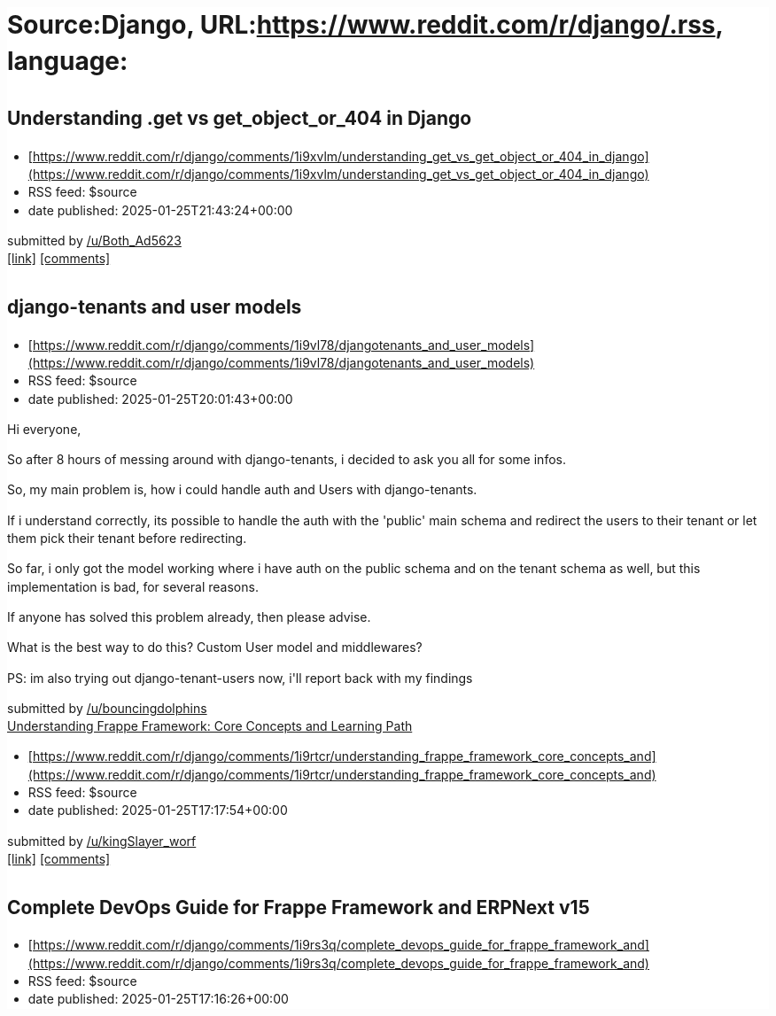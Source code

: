 # Source:Django, URL:https://www.reddit.com/r/django/.rss, language:

## Understanding .get vs get_object_or_404 in Django
 - [https://www.reddit.com/r/django/comments/1i9xvlm/understanding_get_vs_get_object_or_404_in_django](https://www.reddit.com/r/django/comments/1i9xvlm/understanding_get_vs_get_object_or_404_in_django)
 - RSS feed: $source
 - date published: 2025-01-25T21:43:24+00:00

&#32; submitted by &#32; <a href="https://www.reddit.com/user/Both_Ad5623"> /u/Both_Ad5623 </a> <br/> <span><a href="https://www.youtube.com/watch?v=J7r5K5kLGWY&amp;t=281s">[link]</a></span> &#32; <span><a href="https://www.reddit.com/r/django/comments/1i9xvlm/understanding_get_vs_get_object_or_404_in_django/">[comments]</a></span>

## django-tenants and user models
 - [https://www.reddit.com/r/django/comments/1i9vl78/djangotenants_and_user_models](https://www.reddit.com/r/django/comments/1i9vl78/djangotenants_and_user_models)
 - RSS feed: $source
 - date published: 2025-01-25T20:01:43+00:00

<div class="md"><p>Hi everyone,</p> <p>So after 8 hours of messing around with django-tenants, i decided to ask you all for some infos.</p> <p>So, my main problem is, how i could handle auth and Users with django-tenants.</p> <p>If i understand correctly, its possible to handle the auth with the &#39;public&#39; main schema and redirect the users to their tenant or let them pick their tenant before redirecting.</p> <p>So far, i only got the model working where i have auth on the public schema and on the tenant schema as well, but this implementation is bad, for several reasons.</p> <p>If anyone has solved this problem already, then please advise.</p> <p>What is the best way to do this? Custom User model and middlewares?</p> <p>PS: im also trying out django-tenant-users now, i&#39;ll report back with my findings</p> </div> &#32; submitted by &#32; <a href="https://www.reddit.com/user/bouncingdolphins"> /u/bouncingdolphins </a> <br/> <span><a href="https://

## Understanding Frappe Framework: Core Concepts and Learning Path
 - [https://www.reddit.com/r/django/comments/1i9rtcr/understanding_frappe_framework_core_concepts_and](https://www.reddit.com/r/django/comments/1i9rtcr/understanding_frappe_framework_core_concepts_and)
 - RSS feed: $source
 - date published: 2025-01-25T17:17:54+00:00

&#32; submitted by &#32; <a href="https://www.reddit.com/user/kingSlayer_worf"> /u/kingSlayer_worf </a> <br/> <span><a href="/r/frappe_framework/comments/1i99ao8/understanding_frappe_framework_core_concepts_and/">[link]</a></span> &#32; <span><a href="https://www.reddit.com/r/django/comments/1i9rtcr/understanding_frappe_framework_core_concepts_and/">[comments]</a></span>

## Complete DevOps Guide for Frappe Framework and ERPNext v15
 - [https://www.reddit.com/r/django/comments/1i9rs3q/complete_devops_guide_for_frappe_framework_and](https://www.reddit.com/r/django/comments/1i9rs3q/complete_devops_guide_for_frappe_framework_and)
 - RSS feed: $source
 - date published: 2025-01-25T17:16:26+00:00
